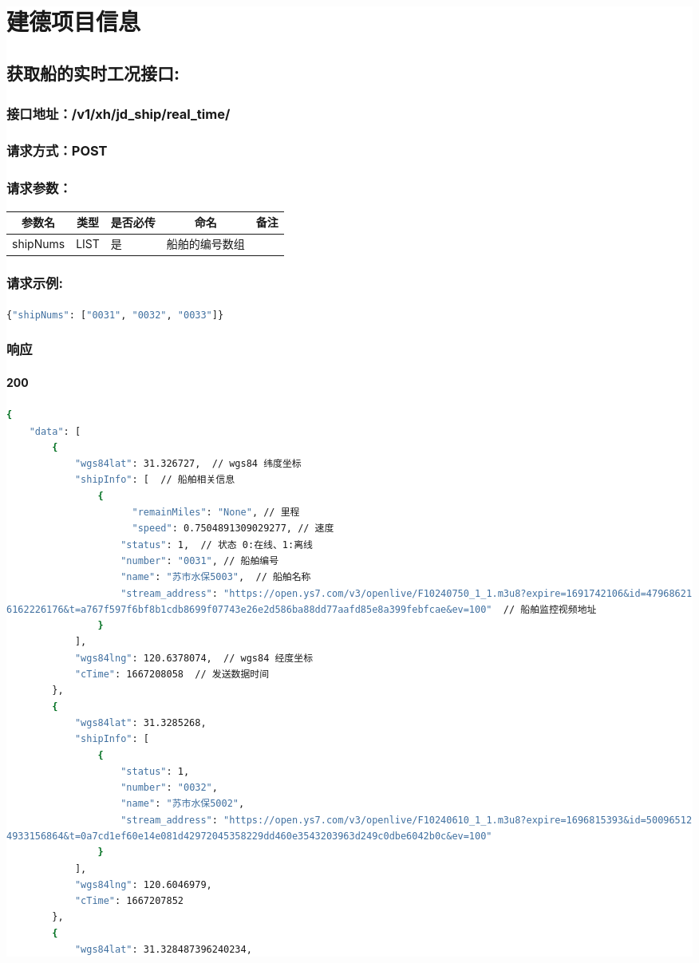 # 建德项目信息

## 获取船的实时工况接口:

### 接口地址：/v1/xh/jd_ship/real_time/

### 请求方式：POST

### 请求参数：

| 参数名   | 类型 | 是否必传 | 命名           | 备注 |
| -------- | ---- | -------- | -------------- | ---- |
| shipNums | LIST | 是       | 船舶的编号数组 |      |

### 请求示例:

```bash
{"shipNums": ["0031", "0032", "0033"]}
```

### 响应

#### 200

```bash
{
    "data": [
        {
            "wgs84lat": 31.326727,  // wgs84 纬度坐标
            "shipInfo": [  // 船舶相关信息
                {
                	  "remainMiles": "None", // 里程
                 	  "speed": 0.7504891309029277, // 速度
                    "status": 1,  // 状态 0:在线、1:离线
                    "number": "0031", // 船舶编号
                    "name": "苏市水保5003",  // 船舶名称
                    "stream_address": "https://open.ys7.com/v3/openlive/F10240750_1_1.m3u8?expire=1691742106&id=479686216162226176&t=a767f597f6bf8b1cdb8699f07743e26e2d586ba88dd77aafd85e8a399febfcae&ev=100"  // 船舶监控视频地址
                }
            ],
            "wgs84lng": 120.6378074,  // wgs84 经度坐标
            "cTime": 1667208058  // 发送数据时间
        },
        {
            "wgs84lat": 31.3285268,
            "shipInfo": [
                {
                    "status": 1,
                    "number": "0032",
                    "name": "苏市水保5002",
                    "stream_address": "https://open.ys7.com/v3/openlive/F10240610_1_1.m3u8?expire=1696815393&id=500965124933156864&t=0a7cd1ef60e14e081d42972045358229dd460e3543203963d249c0dbe6042b0c&ev=100"
                }
            ],
            "wgs84lng": 120.6046979,
            "cTime": 1667207852
        },
        {
            "wgs84lat": 31.328487396240234,
```